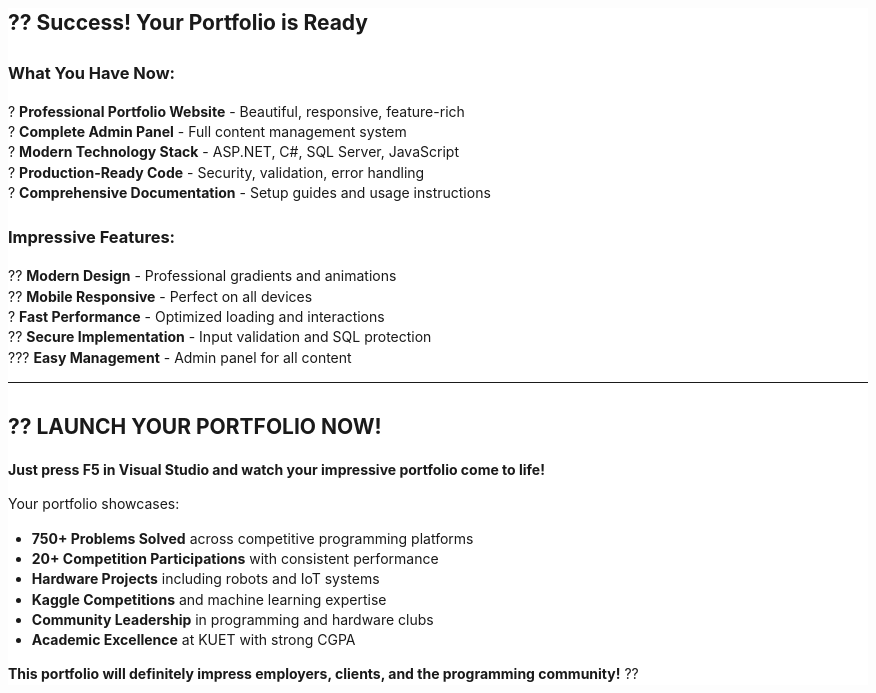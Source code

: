 
## ?? **Success! Your Portfolio is Ready**

### **What You Have Now:**
? **Professional Portfolio Website** - Beautiful, responsive, feature-rich  
? **Complete Admin Panel** - Full content management system  
? **Modern Technology Stack** - ASP.NET, C#, SQL Server, JavaScript  
? **Production-Ready Code** - Security, validation, error handling  
? **Comprehensive Documentation** - Setup guides and usage instructions  

### **Impressive Features:**
?? **Modern Design** - Professional gradients and animations  
?? **Mobile Responsive** - Perfect on all devices  
? **Fast Performance** - Optimized loading and interactions  
?? **Secure Implementation** - Input validation and SQL protection  
??? **Easy Management** - Admin panel for all content  

---

## ?? **LAUNCH YOUR PORTFOLIO NOW!**

**Just press F5 in Visual Studio and watch your impressive portfolio come to life!**

Your portfolio showcases:
- **750+ Problems Solved** across competitive programming platforms
- **20+ Competition Participations** with consistent performance  
- **Hardware Projects** including robots and IoT systems
- **Kaggle Competitions** and machine learning expertise
- **Community Leadership** in programming and hardware clubs
- **Academic Excellence** at KUET with strong CGPA

**This portfolio will definitely impress employers, clients, and the programming community!** ??